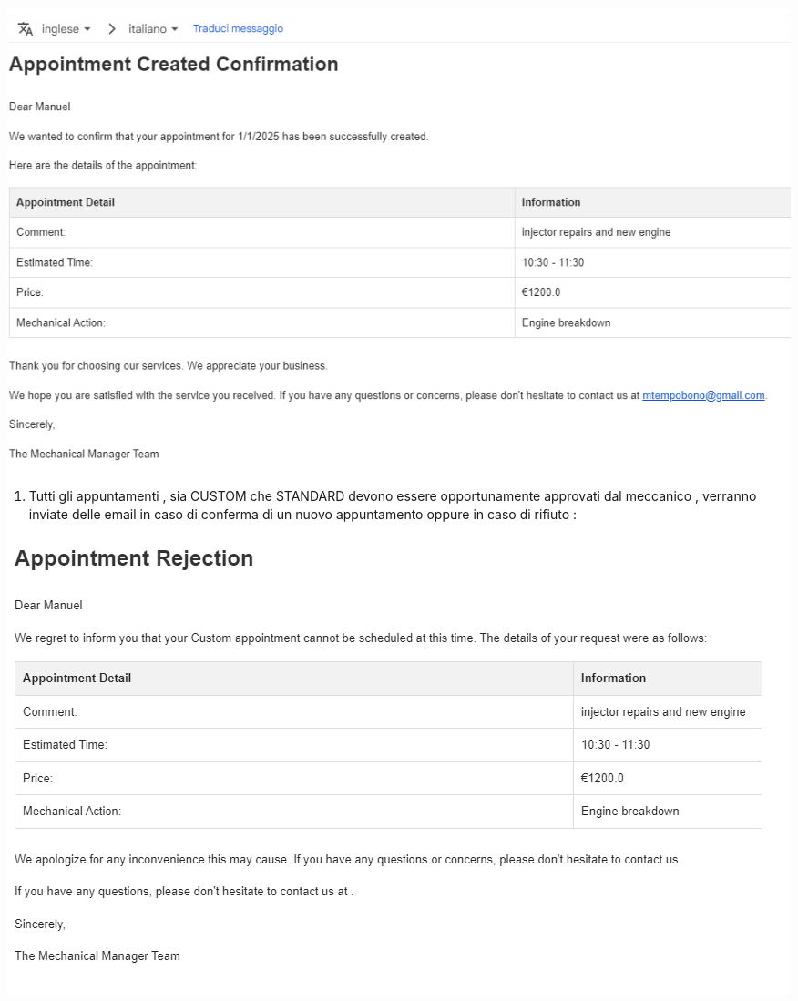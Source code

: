 ![Untitled](Mechanical%20Appointment%2039a8ed246b424c1ba0c079d2e0b08fdb/Untitled%2014.png)

1. Tutti gli appuntamenti , sia CUSTOM che STANDARD devono essere opportunamente approvati dal meccanico , verranno inviate delle email in caso di conferma di un nuovo appuntamento oppure in caso di rifiuto :

![Untitled](Mechanical%20Appointment%2039a8ed246b424c1ba0c079d2e0b08fdb/Untitled%2015.png)
